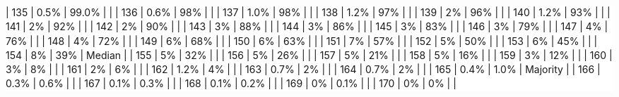| 135 | 0.5% | 99.0% |  |
| 136 | 0.6% | 98% |  |
| 137 | 1.0% | 98% |  |
| 138 | 1.2% | 97% |  |
| 139 | 2% | 96% |  |
| 140 | 1.2% | 93% |  |
| 141 | 2% | 92% |  |
| 142 | 2% | 90% |  |
| 143 | 3% | 88% |  |
| 144 | 3% | 86% |  |
| 145 | 3% | 83% |  |
| 146 | 3% | 79% |  |
| 147 | 4% | 76% |  |
| 148 | 4% | 72% |  |
| 149 | 6% | 68% |  |
| 150 | 6% | 63% |  |
| 151 | 7% | 57% |  |
| 152 | 5% | 50% |  |
| 153 | 6% | 45% |  |
| 154 | 8% | 39% | Median |
| 155 | 5% | 32% |  |
| 156 | 5% | 26% |  |
| 157 | 5% | 21% |  |
| 158 | 5% | 16% |  |
| 159 | 3% | 12% |  |
| 160 | 3% | 8% |  |
| 161 | 2% | 6% |  |
| 162 | 1.2% | 4% |  |
| 163 | 0.7% | 2% |  |
| 164 | 0.7% | 2% |  |
| 165 | 0.4% | 1.0% | Majority |
| 166 | 0.3% | 0.6% |  |
| 167 | 0.1% | 0.3% |  |
| 168 | 0.1% | 0.2% |  |
| 169 | 0% | 0.1% |  |
| 170 | 0% | 0% |  |
